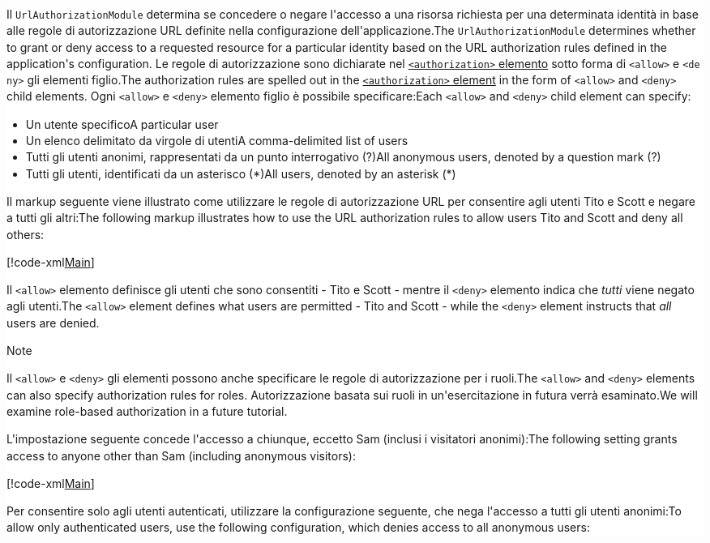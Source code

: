 <span data-ttu-id="368be-181">Il `UrlAuthorizationModule` determina se concedere o negare l'accesso a una risorsa richiesta per una determinata identità in base alle regole di autorizzazione URL definite nella configurazione dell'applicazione.</span><span class="sxs-lookup"><span data-stu-id="368be-181">The `UrlAuthorizationModule` determines whether to grant or deny access to a requested resource for a particular identity based on the URL authorization rules defined in the application's configuration.</span></span> <span data-ttu-id="368be-182">Le regole di autorizzazione sono dichiarate nel [ `<authorization>` elemento](https://msdn.microsoft.com/en-us/library/8d82143t.aspx) sotto forma di `<allow>` e `<deny>` gli elementi figlio.</span><span class="sxs-lookup"><span data-stu-id="368be-182">The authorization rules are spelled out in the [`<authorization>` element](https://msdn.microsoft.com/en-us/library/8d82143t.aspx) in the form of `<allow>` and `<deny>` child elements.</span></span> <span data-ttu-id="368be-183">Ogni `<allow>` e `<deny>` elemento figlio è possibile specificare:</span><span class="sxs-lookup"><span data-stu-id="368be-183">Each `<allow>` and `<deny>` child element can specify:</span></span>

- <span data-ttu-id="368be-184">Un utente specifico</span><span class="sxs-lookup"><span data-stu-id="368be-184">A particular user</span></span>
- <span data-ttu-id="368be-185">Un elenco delimitato da virgole di utenti</span><span class="sxs-lookup"><span data-stu-id="368be-185">A comma-delimited list of users</span></span>
- <span data-ttu-id="368be-186">Tutti gli utenti anonimi, rappresentati da un punto interrogativo (?)</span><span class="sxs-lookup"><span data-stu-id="368be-186">All anonymous users, denoted by a question mark (?)</span></span>
- <span data-ttu-id="368be-187">Tutti gli utenti, identificati da un asterisco (\*)</span><span class="sxs-lookup"><span data-stu-id="368be-187">All users, denoted by an asterisk (\*)</span></span>

<span data-ttu-id="368be-188">Il markup seguente viene illustrato come utilizzare le regole di autorizzazione URL per consentire agli utenti Tito e Scott e negare a tutti gli altri:</span><span class="sxs-lookup"><span data-stu-id="368be-188">The following markup illustrates how to use the URL authorization rules to allow users Tito and Scott and deny all others:</span></span>

[!code-xml[Main](user-based-authorization-vb/samples/sample1.xml)]

<span data-ttu-id="368be-189">Il `<allow>` elemento definisce gli utenti che sono consentiti - Tito e Scott - mentre il `<deny>` elemento indica che *tutti* viene negato agli utenti.</span><span class="sxs-lookup"><span data-stu-id="368be-189">The `<allow>` element defines what users are permitted - Tito and Scott - while the `<deny>` element instructs that *all* users are denied.</span></span>

> [!NOTE]
> <span data-ttu-id="368be-190">Il `<allow>` e `<deny>` gli elementi possono anche specificare le regole di autorizzazione per i ruoli.</span><span class="sxs-lookup"><span data-stu-id="368be-190">The `<allow>` and `<deny>` elements can also specify authorization rules for roles.</span></span> <span data-ttu-id="368be-191">Autorizzazione basata sui ruoli in un'esercitazione in futura verrà esaminato.</span><span class="sxs-lookup"><span data-stu-id="368be-191">We will examine role-based authorization in a future tutorial.</span></span>


<span data-ttu-id="368be-192">L'impostazione seguente concede l'accesso a chiunque, eccetto Sam (inclusi i visitatori anonimi):</span><span class="sxs-lookup"><span data-stu-id="368be-192">The following setting grants access to anyone other than Sam (including anonymous visitors):</span></span>

[!code-xml[Main](user-based-authorization-vb/samples/sample2.xml)]

<span data-ttu-id="368be-193">Per consentire solo agli utenti autenticati, utilizzare la configurazione seguente, che nega l'accesso a tutti gli utenti anonimi:</span><span class="sxs-lookup"><span data-stu-id="368be-193">To allow only authenticated users, use the following configuration, which denies access to all anonymous users:</span></span>

